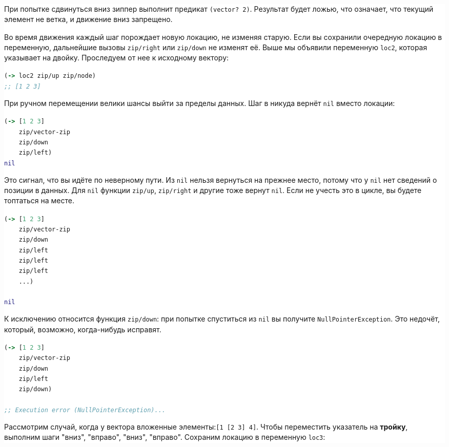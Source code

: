 При попытке сдвинуться вниз зиппер выполнит предикат `(vector? 2)`. Результат
будет ложью, что означает, что текущий элемент не ветка, и движение вниз
запрещено.

Во время движения каждый шаг порождает новую локацию, не изменяя старую. Если вы
сохранили очередную локацию в переменную, дальнейшие вызовы `zip/right` или
`zip/down` не изменят её. Выше мы объявили переменную `loc2`, которая указывает
на двойку. Проследуем от нее к исходному вектору:

~~~clojure
(-> loc2 zip/up zip/node)
;; [1 2 3]
~~~

При ручном перемещении велики шансы выйти за пределы данных. Шаг в никуда вернёт
`nil` вместо локации:

~~~clojure
(-> [1 2 3]
    zip/vector-zip
    zip/down
    zip/left)
nil
~~~

Это сигнал, что вы идёте по неверному пути. Из `nil` нельзя вернуться на прежнее
место, потому что у `nil` нет сведений о позиции в данных. Для `nil` функции
`zip/up`, `zip/right` и другие тоже вернут `nil`. Если не учесть это в цикле, вы
будете топтаться на месте.

~~~clojure
(-> [1 2 3]
    zip/vector-zip
    zip/down
    zip/left
    zip/left
    zip/left
    ...)

nil
~~~

К исключению относится функция `zip/down`: при попытке спуститься из `nil` вы
получите `NullPointerException`. Это недочёт, который, возможно, когда-нибудь
исправят.

~~~clojure
(-> [1 2 3]
    zip/vector-zip
    zip/down
    zip/left
    zip/down)

;; Execution error (NullPointerException)...
~~~

Рассмотрим случай, когда у вектора вложенные элементы:`[1 [2 3] 4]`. Чтобы
переместить указатель на **тройку**, выполним шаги "вниз", "вправо", "вниз",
"вправо". Сохраним локацию в переменную `loc3`:


[huet]: https://en.wikipedia.org/wiki/G%C3%A9rard_Huet
[huet-zipper]: https://www.st.cs.uni-saarland.de/edu/seminare/2005/advanced-fp/docs/huet-zipper.pdf
[zip-src]: https://github.com/clojure/clojure/blob/master/src/clj/clojure/zip.clj